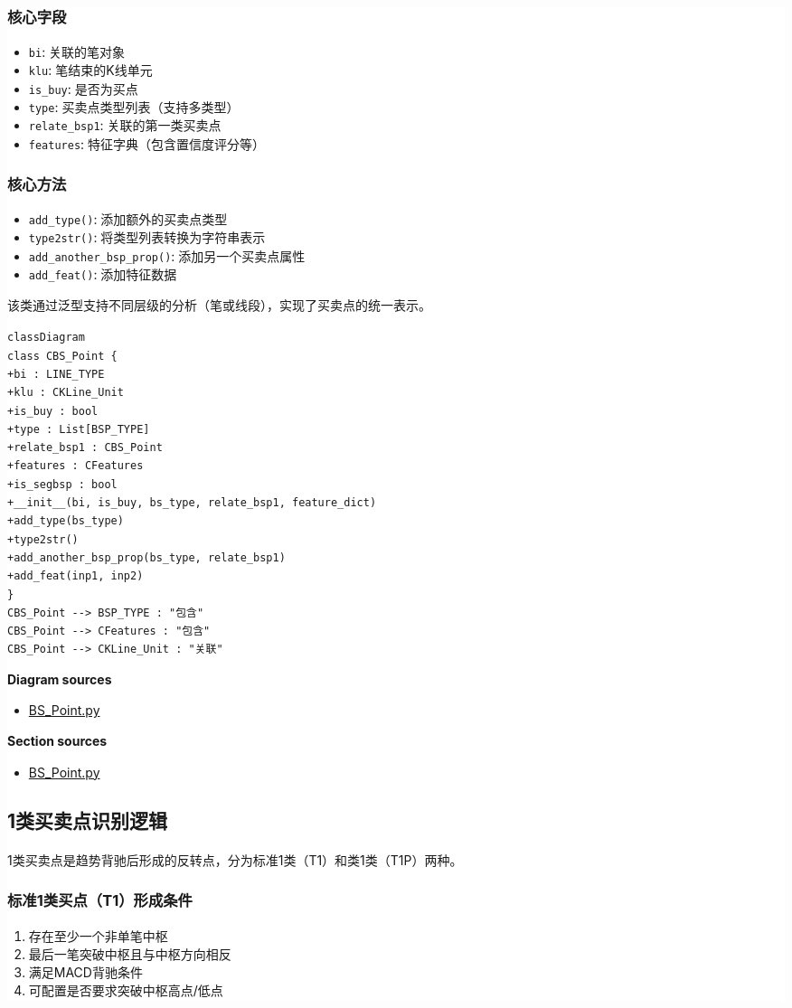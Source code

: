 ### 核心字段
- `bi`: 关联的笔对象
- `klu`: 笔结束的K线单元
- `is_buy`: 是否为买点
- `type`: 买卖点类型列表（支持多类型）
- `relate_bsp1`: 关联的第一类买卖点
- `features`: 特征字典（包含置信度评分等）

### 核心方法
- `add_type()`: 添加额外的买卖点类型
- `type2str()`: 将类型列表转换为字符串表示
- `add_another_bsp_prop()`: 添加另一个买卖点属性
- `add_feat()`: 添加特征数据

该类通过泛型支持不同层级的分析（笔或线段），实现了买卖点的统一表示。

```mermaid
classDiagram
class CBS_Point {
+bi : LINE_TYPE
+klu : CKLine_Unit
+is_buy : bool
+type : List[BSP_TYPE]
+relate_bsp1 : CBS_Point
+features : CFeatures
+is_segbsp : bool
+__init__(bi, is_buy, bs_type, relate_bsp1, feature_dict)
+add_type(bs_type)
+type2str()
+add_another_bsp_prop(bs_type, relate_bsp1)
+add_feat(inp1, inp2)
}
CBS_Point --> BSP_TYPE : "包含"
CBS_Point --> CFeatures : "包含"
CBS_Point --> CKLine_Unit : "关联"
```

**Diagram sources**
- [BS_Point.py](file://chan.py/BuySellPoint/BS_Point.py#L15-L38)

**Section sources**
- [BS_Point.py](file://chan.py/BuySellPoint/BS_Point.py#L15-L38)

## 1类买卖点识别逻辑
1类买卖点是趋势背驰后形成的反转点，分为标准1类（T1）和类1类（T1P）两种。

### 标准1类买点（T1）形成条件
1. 存在至少一个非单笔中枢
2. 最后一笔突破中枢且与中枢方向相反
3. 满足MACD背驰条件
4. 可配置是否要求突破中枢高点/低点
